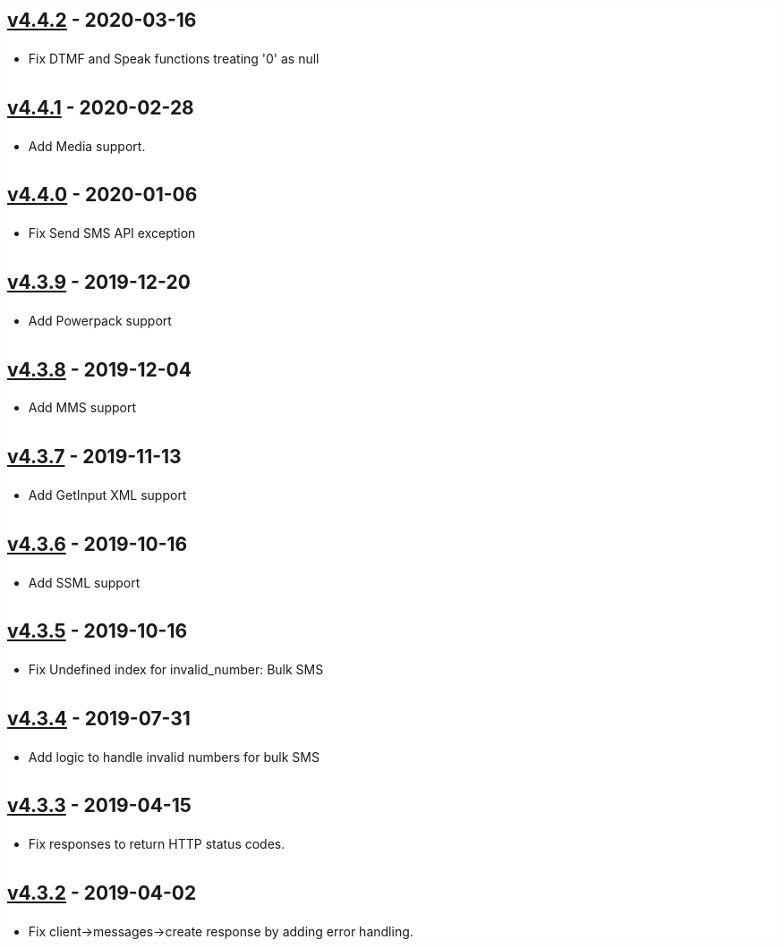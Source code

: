 ## [v4.4.2](https://github.com/plivo/plivo-php/releases/tag/v4.4.2) - 2020-03-16
- Fix DTMF and Speak functions treating '0' as null

## [v4.4.1](https://github.com/plivo/plivo-php/releases/tag/v4.4.1) - 2020-02-28
- Add Media support.

## [v4.4.0](https://github.com/plivo/plivo-php/releases/tag/v4.4.0) - 2020-01-06
- Fix Send SMS API exception

## [v4.3.9](https://github.com/plivo/plivo-php/releases/tag/v4.3.9) - 2019-12-20
- Add Powerpack support

## [v4.3.8](https://github.com/plivo/plivo-php/releases/tag/v4.3.8) - 2019-12-04
- Add MMS support

## [v4.3.7](https://github.com/plivo/plivo-php/releases/tag/v4.3.7) - 2019-11-13
- Add GetInput XML support

## [v4.3.6](https://github.com/plivo/plivo-php/releases/tag/v4.3.6) - 2019-10-16
- Add SSML support

## [v4.3.5](https://github.com/plivo/plivo-php/releases/tag/v4.3.5) - 2019-10-16
- Fix Undefined index for invalid_number: Bulk SMS

## [v4.3.4](https://github.com/plivo/plivo-php/releases/tag/v4.3.4) - 2019-07-31
- Add logic to handle invalid numbers for bulk SMS

## [v4.3.3](https://github.com/plivo/plivo-php/releases/tag/v4.3.3) - 2019-04-15
- Fix responses to return HTTP status codes.

## [v4.3.2](https://github.com/plivo/plivo-php/releases/tag/v4.3.2) - 2019-04-02
- Fix client->messages->create response by adding error handling.
